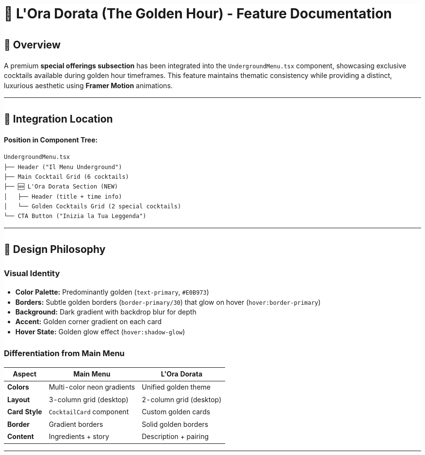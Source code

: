 # 🌅 L'Ora Dorata (The Golden Hour) - Feature Documentation

## 🎯 Overview

A premium **special offerings subsection** has been integrated into the `UndergroundMenu.tsx` component, showcasing exclusive cocktails available during golden hour timeframes. This feature maintains thematic consistency while providing a distinct, luxurious aesthetic using **Framer Motion** animations.

---

## 📍 Integration Location

**Position in Component Tree:**

```
UndergroundMenu.tsx
├── Header ("Il Menu Underground")
├── Main Cocktail Grid (6 cocktails)
├── 🆕 L'Ora Dorata Section (NEW)
│   ├── Header (title + time info)
│   └── Golden Cocktails Grid (2 special cocktails)
└── CTA Button ("Inizia la Tua Leggenda")
```

---

## 🎨 Design Philosophy

### Visual Identity

- **Color Palette:** Predominantly golden (`text-primary`, `#E0B973`)
- **Borders:** Subtle golden borders (`border-primary/30`) that glow on hover (`hover:border-primary`)
- **Background:** Dark gradient with backdrop blur for depth
- **Accent:** Golden corner gradient on each card
- **Hover State:** Golden glow effect (`hover:shadow-glow`)

### Differentiation from Main Menu

| Aspect         | Main Menu                  | L'Ora Dorata            |
| -------------- | -------------------------- | ----------------------- |
| **Colors**     | Multi-color neon gradients | Unified golden theme    |
| **Layout**     | 3-column grid (desktop)    | 2-column grid (desktop) |
| **Card Style** | `CocktailCard` component   | Custom golden cards     |
| **Border**     | Gradient borders           | Solid golden borders    |
| **Content**    | Ingredients + story        | Description + pairing   |

---